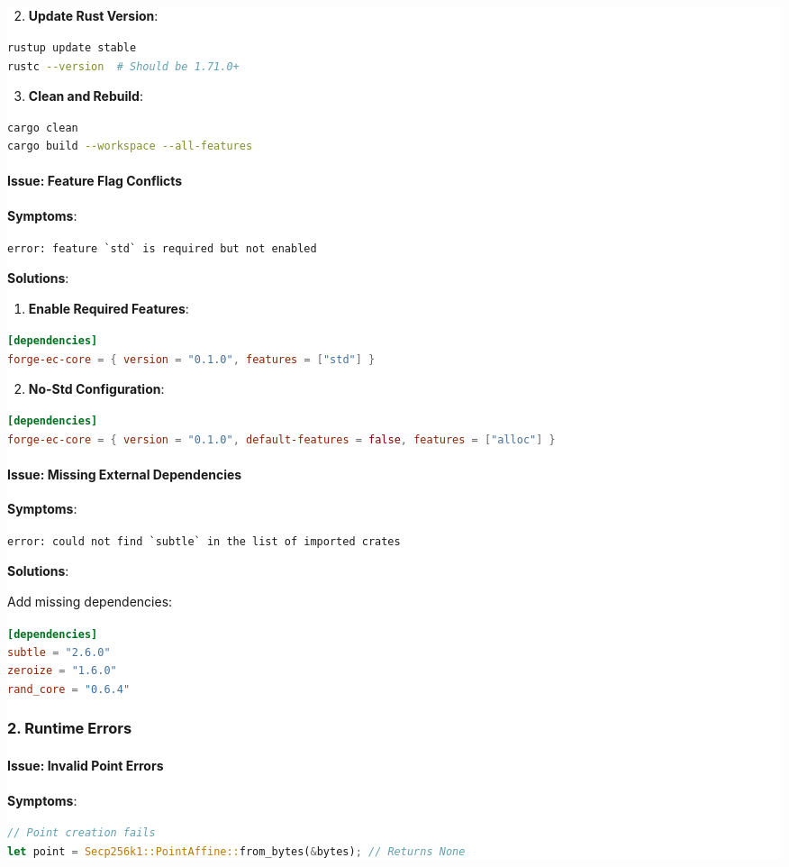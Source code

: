2. **Update Rust Version**:
```bash
rustup update stable
rustc --version  # Should be 1.71.0+
```

3. **Clean and Rebuild**:
```bash
cargo clean
cargo build --workspace --all-features
```

#### Issue: Feature Flag Conflicts

**Symptoms**:
```
error: feature `std` is required but not enabled
```

**Solutions**:

1. **Enable Required Features**:
```toml
[dependencies]
forge-ec-core = { version = "0.1.0", features = ["std"] }
```

2. **No-Std Configuration**:
```toml
[dependencies]
forge-ec-core = { version = "0.1.0", default-features = false, features = ["alloc"] }
```

#### Issue: Missing External Dependencies

**Symptoms**:
```
error: could not find `subtle` in the list of imported crates
```

**Solutions**:

Add missing dependencies:
```toml
[dependencies]
subtle = "2.6.0"
zeroize = "1.6.0"
rand_core = "0.6.4"
```

### 2. Runtime Errors

#### Issue: Invalid Point Errors

**Symptoms**:
```rust
// Point creation fails
let point = Secp256k1::PointAffine::from_bytes(&bytes); // Returns None
```

